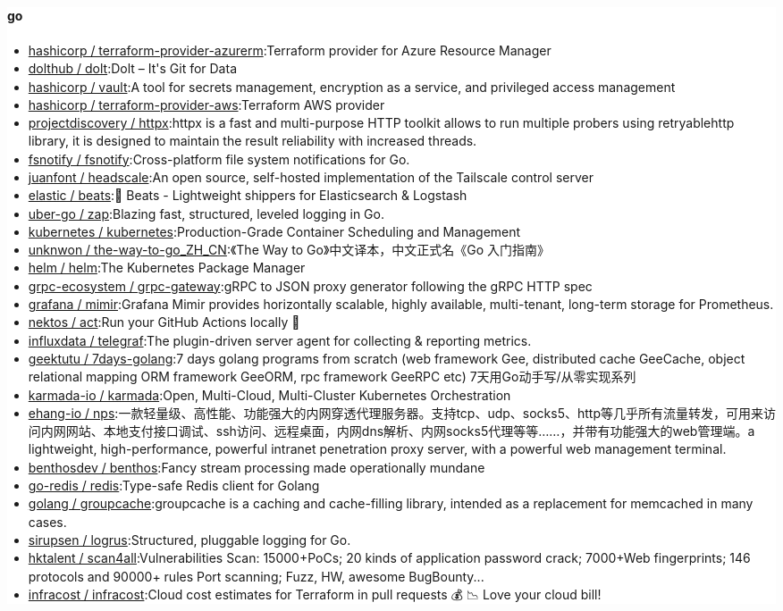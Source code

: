 #### go
* [hashicorp / terraform-provider-azurerm](https://github.com/hashicorp/terraform-provider-azurerm):Terraform provider for Azure Resource Manager
* [dolthub / dolt](https://github.com/dolthub/dolt):Dolt – It's Git for Data
* [hashicorp / vault](https://github.com/hashicorp/vault):A tool for secrets management, encryption as a service, and privileged access management
* [hashicorp / terraform-provider-aws](https://github.com/hashicorp/terraform-provider-aws):Terraform AWS provider
* [projectdiscovery / httpx](https://github.com/projectdiscovery/httpx):httpx is a fast and multi-purpose HTTP toolkit allows to run multiple probers using retryablehttp library, it is designed to maintain the result reliability with increased threads.
* [fsnotify / fsnotify](https://github.com/fsnotify/fsnotify):Cross-platform file system notifications for Go.
* [juanfont / headscale](https://github.com/juanfont/headscale):An open source, self-hosted implementation of the Tailscale control server
* [elastic / beats](https://github.com/elastic/beats):🐠
Beats - Lightweight shippers for Elasticsearch & Logstash
* [uber-go / zap](https://github.com/uber-go/zap):Blazing fast, structured, leveled logging in Go.
* [kubernetes / kubernetes](https://github.com/kubernetes/kubernetes):Production-Grade Container Scheduling and Management
* [unknwon / the-way-to-go_ZH_CN](https://github.com/unknwon/the-way-to-go_ZH_CN):《The Way to Go》中文译本，中文正式名《Go 入门指南》
* [helm / helm](https://github.com/helm/helm):The Kubernetes Package Manager
* [grpc-ecosystem / grpc-gateway](https://github.com/grpc-ecosystem/grpc-gateway):gRPC to JSON proxy generator following the gRPC HTTP spec
* [grafana / mimir](https://github.com/grafana/mimir):Grafana Mimir provides horizontally scalable, highly available, multi-tenant, long-term storage for Prometheus.
* [nektos / act](https://github.com/nektos/act):Run your GitHub Actions locally
🚀
* [influxdata / telegraf](https://github.com/influxdata/telegraf):The plugin-driven server agent for collecting & reporting metrics.
* [geektutu / 7days-golang](https://github.com/geektutu/7days-golang):7 days golang programs from scratch (web framework Gee, distributed cache GeeCache, object relational mapping ORM framework GeeORM, rpc framework GeeRPC etc) 7天用Go动手写/从零实现系列
* [karmada-io / karmada](https://github.com/karmada-io/karmada):Open, Multi-Cloud, Multi-Cluster Kubernetes Orchestration
* [ehang-io / nps](https://github.com/ehang-io/nps):一款轻量级、高性能、功能强大的内网穿透代理服务器。支持tcp、udp、socks5、http等几乎所有流量转发，可用来访问内网网站、本地支付接口调试、ssh访问、远程桌面，内网dns解析、内网socks5代理等等……，并带有功能强大的web管理端。a lightweight, high-performance, powerful intranet penetration proxy server, with a powerful web management terminal.
* [benthosdev / benthos](https://github.com/benthosdev/benthos):Fancy stream processing made operationally mundane
* [go-redis / redis](https://github.com/go-redis/redis):Type-safe Redis client for Golang
* [golang / groupcache](https://github.com/golang/groupcache):groupcache is a caching and cache-filling library, intended as a replacement for memcached in many cases.
* [sirupsen / logrus](https://github.com/sirupsen/logrus):Structured, pluggable logging for Go.
* [hktalent / scan4all](https://github.com/hktalent/scan4all):Vulnerabilities Scan: 15000+PoCs; 20 kinds of application password crack; 7000+Web fingerprints; 146 protocols and 90000+ rules Port scanning; Fuzz, HW, awesome BugBounty...
* [infracost / infracost](https://github.com/infracost/infracost):Cloud cost estimates for Terraform in pull requests
💰
📉
Love your cloud bill!
